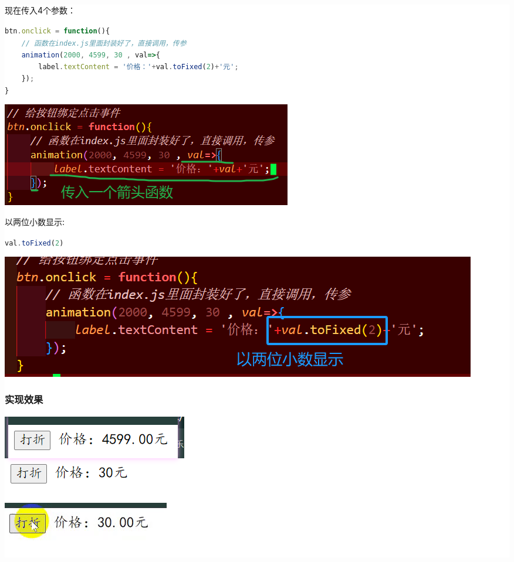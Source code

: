 现在传入4个参数：

```js
btn.onclick = function(){
    // 函数在index.js里面封装好了，直接调用，传参
    animation(2000, 4599, 30 , val=>{
        label.textContent = '价格：'+val.toFixed(2)+'元';
    });
}
```

![image-20240404222142500](./JS-打折数字动画效果-封装动画函数/image-20240404222142500.png)

以两位小数显示:

```js
val.toFixed(2)
```

![image-20240404222925859](./JS-打折数字动画效果-封装动画函数/image-20240404222925859.png)

### 实现效果

![image-20240404222223294](./JS-打折数字动画效果-封装动画函数/image-20240404222223294.png)

![y60av-g233g](./JS-打折数字动画效果-封装动画函数/y60av-g233g.gif)
